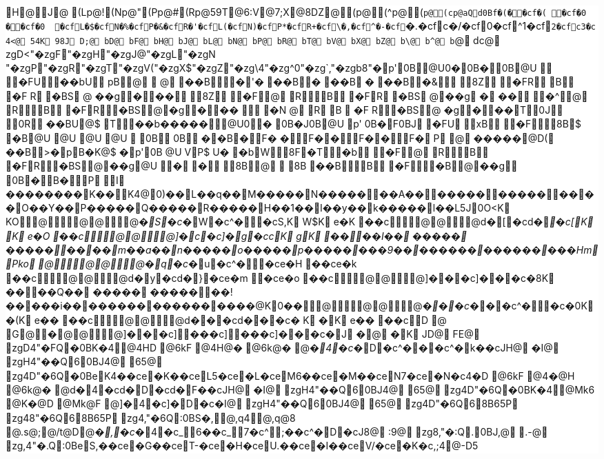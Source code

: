   H @  J @  (L p@! (N p@" (P p@# (R p@5 9 T @6 : V @7 ; X @8 D Z @ (\ p@ (^ p@ (` p@ (c p@a Qd 0Bf�(��cf�( �cf�0��cf�0  �cfL�$ �cfN�% �cfP�& �cfR�' �cfL ( �cfN ) �cfP * �cfR + �cf\�, �cf^�- �cf`�. �cfc�/ �cf\ 0 �cf^ 1 �cf` 2 �cfc 3 �c4   <@ 5   4K 9   8J D   ;@ b   D@ b   F@ b   H@ b   J@ b   L@ b   N@ b   P@ b   R@ b   T@ b   V@ b   X@ b   Z@ b   \@ b   ^@ b   `@ d   c@  zgD< "� zgF "� zgH "� zgJ@ "� zgL "� zgN  "� zgP "� zgR "� zgT "� zgV( "�         zgX$ "�         zgZ "�         zg\4 "�         zg^0 "�         zg`, "�         zgb8 "� p' 0B           @U0�    0B�   0B    @U           �FU ��bU 
 pB   @    	@         
  � �B           �       '     � 
  � �B            � 
  � �B       
     � 
  � �B            � &        8Z  �FR 	 B   �F	 R
�BS
@
��g        � ��  8Z  �F   @        R  B   �F R	�BS	@��g       
 � 
��  �^   @        R  B   �F R�BS@ �g        � ��
        	�N	   
@        R
 	 B
  
 �F	 R�BS@
 �g        � �� T 0J  0R  � �BU   @$        T ��b����  �                   @U0        �  0B�   J 0B    @U          p'	 0B�  F 0BJ  
�FU
 xB  �F  8B $  �B    @U     @U     @U     @U 	   0B  
 0B  ��B � F�
 �F� �F� �F�   	P 
   @         ����  �     @D(   � �B       >�pB�\   K@$       �  p' 0B    	@U V   P$ U�
  �b W8F�T�b  �F   @        R  B   �F R�BS@��g    @U         �
 �  8B   @ 	  	8B	  � �B   B   �F  �B @��g   0B � B�          P    I ����  � ���K ��      K   4@0)��L ��q��M �����N ��        ��� ��        A�� ����� ����� ����O ��Y��P �����Q �����R �����H ��1��I ��y��k �����l ��L   5J0O   <K K O @  @@ @_�\S�c_�\W�c^�\�cS   ,K W   $K e�K ��c  @@ @d�\[�cd�\_�c[   K _   K e�O ��c  @@ @]�\c�c]�\g�cc   K g   K �� ��I��	 �����
 ����� ����m ��a��n �����o �����p ������ ��9��� ������ ������ ��H m 	Pk o 	@  @@ @_�\q�c_�\u�c^�\�ce�H ��ce�k ��c  @@ @d�\y�cd�\}�ce�m �ce�o ��c  @@ @]�\��c]�\��c�   8K 	�� ��Q��	 �����
 ����� ��!��� ��i��� ������ ������ ���   @K0� � @  @@ @_�\��c_�\��c^�\�c�   0K �   (K e�� ��c  @@ @d�\��cd�\��c�    K �   K e�� ��c  D	@
  G @  � @@ @]�\��c]\���c]\���c]�\��c�   J �   @ �   K J   D@ F   E@         zgD4 "�F Q� 0BK � 4@4 H D	@6 k F	@4 H@�	@6 k@�	@_�\4�c_�\D�c^�\��c^�\k��cJ   H@ �   I@         zgH4 "�� Q60BJ   4@        6   5@         zg4D "�6 Q� 0BeK 4��ce� K��ceL 5 �ce� L �ceM 6��ce� M��ceN 7 �ce� N �c4 � D	@6 k F	@4 �@H	@6 k@�	@d�\4�cd�\D�cd�\F��cJ   H@ �   I@         zgH4 "�� Q60BJ   4@        6   5@         zg4D "�6 Q� 0BK � 4@M k 6	@K �@D	@M k@F	@]�\4�c]�\D�c�   I@         zgH4 "�� Q60BJ   4@        6   5@         zg4D "�6 Q68B6   5P         zg48 "�6 Q68B6   5P         zg4, "�6 Q: 0BS � ,@, q 4@, q@8	@. s@; @/ t@D @_�\,�c_�\4�c_\6��c_\7 �c^\;��c^�\D�cJ   8@ :   9@         zg8, "�: Q.0BJ   ,@        .   -@         zg,4 "�. Q: 0BeS ,��ce� G��ceT - �ce� H �ceU .��ce� I��ceV / �ce� K �c, ; 4 @- D 5